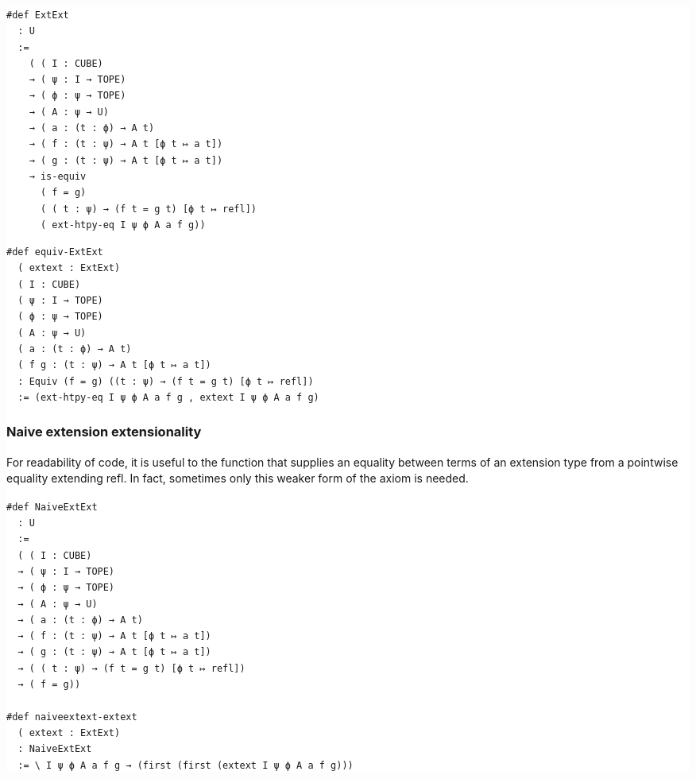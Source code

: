 ```rzk title="RS17, Proposition 4.8(ii)"
#def ExtExt
  : U
  :=
    ( ( I : CUBE)
    → ( ψ : I → TOPE)
    → ( ϕ : ψ → TOPE)
    → ( A : ψ → U)
    → ( a : (t : ϕ) → A t)
    → ( f : (t : ψ) → A t [ϕ t ↦ a t])
    → ( g : (t : ψ) → A t [ϕ t ↦ a t])
    → is-equiv
      ( f = g)
      ( ( t : ψ) → (f t = g t) [ϕ t ↦ refl])
      ( ext-htpy-eq I ψ ϕ A a f g))
```

```rzk title="The equivalence provided by extension extensionality"
#def equiv-ExtExt
  ( extext : ExtExt)
  ( I : CUBE)
  ( ψ : I → TOPE)
  ( ϕ : ψ → TOPE)
  ( A : ψ → U)
  ( a : (t : ϕ) → A t)
  ( f g : (t : ψ) → A t [ϕ t ↦ a t])
  : Equiv (f = g) ((t : ψ) → (f t = g t) [ϕ t ↦ refl])
  := (ext-htpy-eq I ψ ϕ A a f g , extext I ψ ϕ A a f g)
```

### Naive extension extensionality

For readability of code, it is useful to the function that supplies an equality
between terms of an extension type from a pointwise equality extending refl. In
fact, sometimes only this weaker form of the axiom is needed.

```rzk
#def NaiveExtExt
  : U
  :=
  ( ( I : CUBE)
  → ( ψ : I → TOPE)
  → ( ϕ : ψ → TOPE)
  → ( A : ψ → U)
  → ( a : (t : ϕ) → A t)
  → ( f : (t : ψ) → A t [ϕ t ↦ a t])
  → ( g : (t : ψ) → A t [ϕ t ↦ a t])
  → ( ( t : ψ) → (f t = g t) [ϕ t ↦ refl])
  → ( f = g))

#def naiveextext-extext
  ( extext : ExtExt)
  : NaiveExtExt
  := \ I ψ ϕ A a f g → (first (first (extext I ψ ϕ A a f g)))
```
